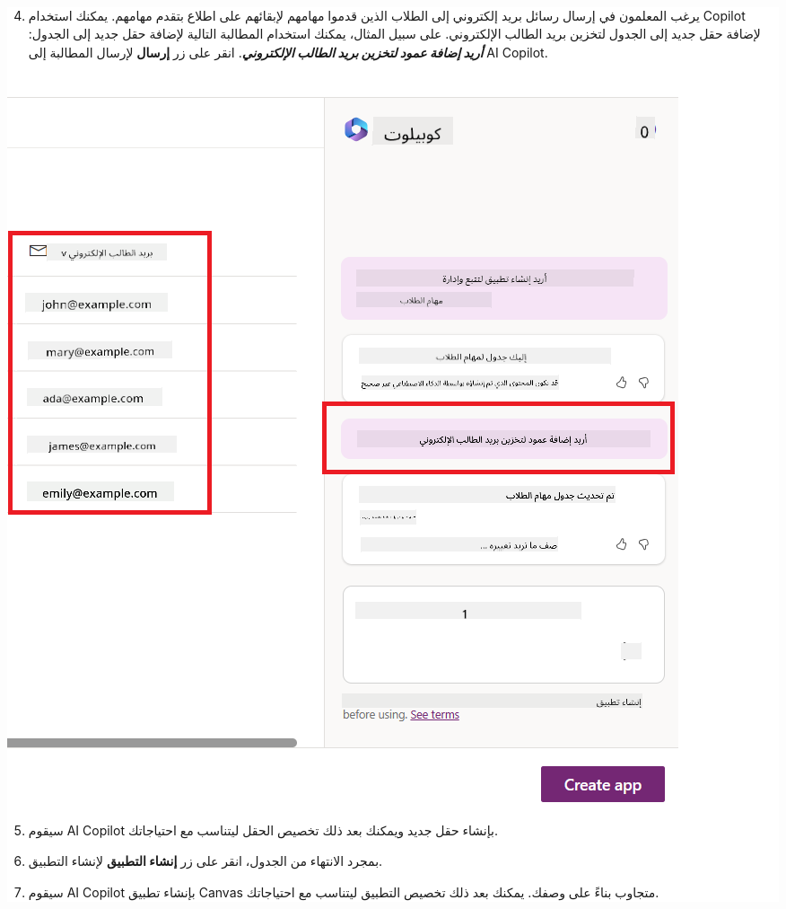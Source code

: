4. يرغب المعلمون في إرسال رسائل بريد إلكتروني إلى الطلاب الذين قدموا مهامهم لإبقائهم على اطلاع بتقدم مهامهم. يمكنك استخدام Copilot لإضافة حقل جديد إلى الجدول لتخزين بريد الطالب الإلكتروني. على سبيل المثال، يمكنك استخدام المطالبة التالية لإضافة حقل جديد إلى الجدول: **_أريد إضافة عمود لتخزين بريد الطالب الإلكتروني_**. انقر على زر **إرسال** لإرسال المطالبة إلى AI Copilot.

![إضافة حقل جديد](../../../translated_images/copilot-new-column.35e15ff21acaf2745965d427b130f2be772f0484835b44fe074d496b1a455f2a.ar.png)

5. سيقوم AI Copilot بإنشاء حقل جديد ويمكنك بعد ذلك تخصيص الحقل ليتناسب مع احتياجاتك.

6. بمجرد الانتهاء من الجدول، انقر على زر **إنشاء التطبيق** لإنشاء التطبيق.

7. سيقوم AI Copilot بإنشاء تطبيق Canvas متجاوب بناءً على وصفك. يمكنك بعد ذلك تخصيص التطبيق ليتناسب مع احتياجاتك.
